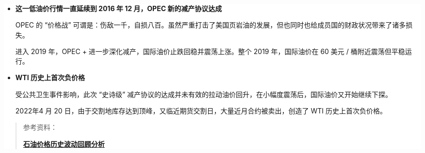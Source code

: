 - **这一低油价行情一直延续到 2016 年 12 月，OPEC 新的减产协议达成**

  OPEC 的 “价格战” 可谓是：伤敌一千，自损八百。虽然严重打击了美国页岩油的发展，但也同时也给成员国的财政状况带来了诸多损失。

  进入 2019 年，OPEC + 进一步深化减产，国际油价止跌回稳并震荡上涨。整个 2019 年，国际油价在 60 美元 / 桶附近震荡但平稳运行。

- **WTI 历史上首次负价格**

  受公共卫生事件影响，此次 “史诗级” 减产协议的达成并未有效的拉动油价回升，在小幅度震荡后，国际油价又开始继续下探。

  2022年4 月 20 日，由于交割地库存达到顶峰，又临近期货交割日，大量近月合约被卖出，创造了 WTI 历史上首次负价格。

> 参考资料：
>
> [**石油价格历史波动回顾分析**](https://finance.sina.com.cn/money/future/roll/2020-05-29/doc-iirczymk4162666.shtml)









